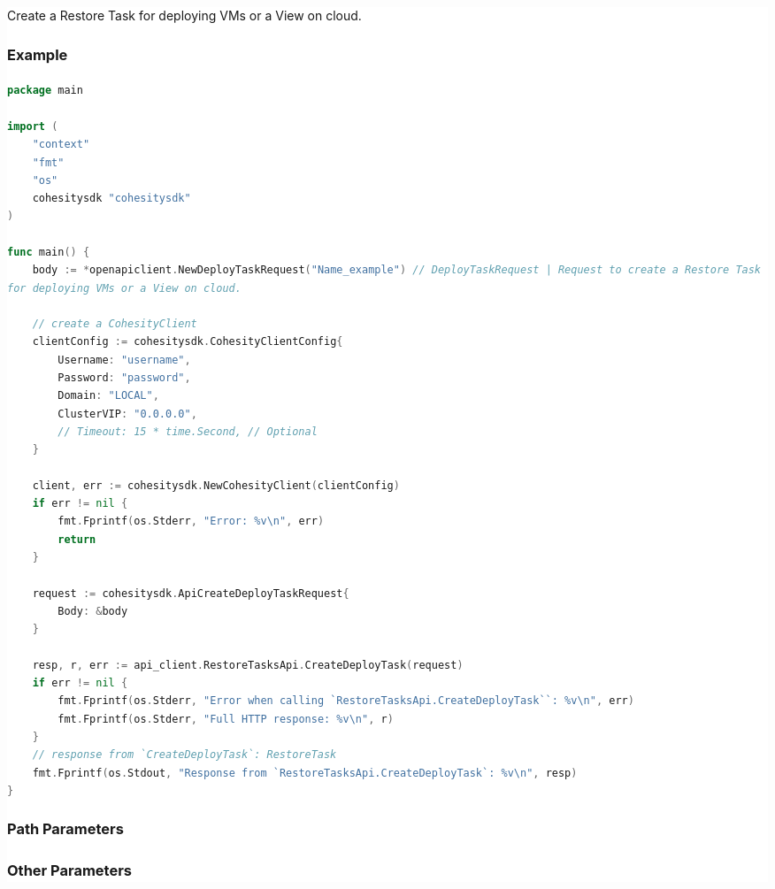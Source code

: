 Create a Restore Task for deploying VMs or a View on cloud.



### Example

```go
package main

import (
    "context"
    "fmt"
    "os"
    cohesitysdk "cohesitysdk"
)

func main() {
    body := *openapiclient.NewDeployTaskRequest("Name_example") // DeployTaskRequest | Request to create a Restore Task for deploying VMs or a View on cloud.

    // create a CohesityClient
    clientConfig := cohesitysdk.CohesityClientConfig{
        Username: "username",
        Password: "password",
        Domain: "LOCAL",
        ClusterVIP: "0.0.0.0",
        // Timeout: 15 * time.Second, // Optional 
    }

    client, err := cohesitysdk.NewCohesityClient(clientConfig)
    if err != nil {
        fmt.Fprintf(os.Stderr, "Error: %v\n", err)
        return
    }

    request := cohesitysdk.ApiCreateDeployTaskRequest{
        Body: &body
    }

    resp, r, err := api_client.RestoreTasksApi.CreateDeployTask(request)
    if err != nil {
        fmt.Fprintf(os.Stderr, "Error when calling `RestoreTasksApi.CreateDeployTask``: %v\n", err)
        fmt.Fprintf(os.Stderr, "Full HTTP response: %v\n", r)
    }
    // response from `CreateDeployTask`: RestoreTask
    fmt.Fprintf(os.Stdout, "Response from `RestoreTasksApi.CreateDeployTask`: %v\n", resp)
}
```

### Path Parameters



### Other Parameters
